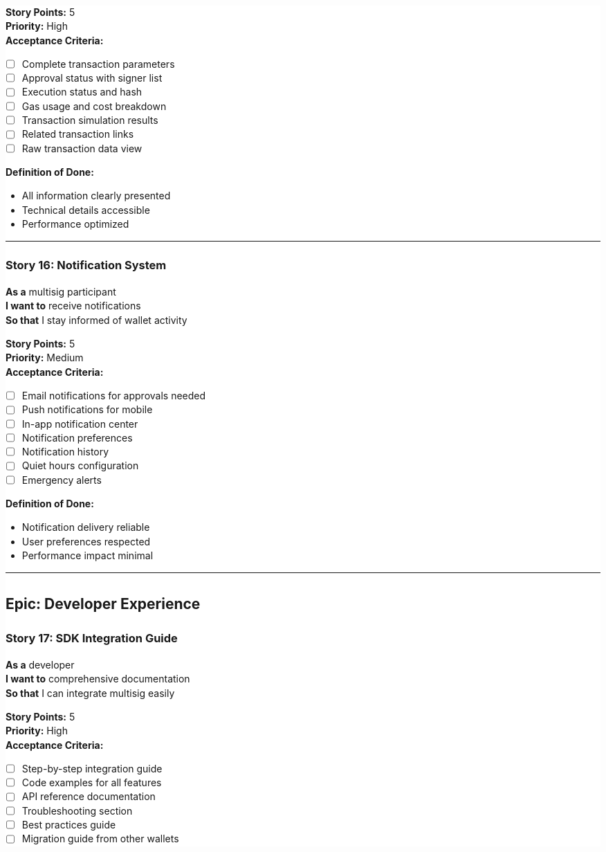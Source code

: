 **Story Points:** 5  
**Priority:** High  
**Acceptance Criteria:**
- [ ] Complete transaction parameters
- [ ] Approval status with signer list
- [ ] Execution status and hash
- [ ] Gas usage and cost breakdown
- [ ] Transaction simulation results
- [ ] Related transaction links
- [ ] Raw transaction data view

**Definition of Done:**
- All information clearly presented
- Technical details accessible
- Performance optimized

---

### Story 16: Notification System
**As a** multisig participant  
**I want to** receive notifications  
**So that** I stay informed of wallet activity  

**Story Points:** 5  
**Priority:** Medium  
**Acceptance Criteria:**
- [ ] Email notifications for approvals needed
- [ ] Push notifications for mobile
- [ ] In-app notification center
- [ ] Notification preferences
- [ ] Notification history
- [ ] Quiet hours configuration
- [ ] Emergency alerts

**Definition of Done:**
- Notification delivery reliable
- User preferences respected
- Performance impact minimal

---

## Epic: Developer Experience

### Story 17: SDK Integration Guide
**As a** developer  
**I want to** comprehensive documentation  
**So that** I can integrate multisig easily  

**Story Points:** 5  
**Priority:** High  
**Acceptance Criteria:**
- [ ] Step-by-step integration guide
- [ ] Code examples for all features
- [ ] API reference documentation
- [ ] Troubleshooting section
- [ ] Best practices guide
- [ ] Migration guide from other wallets
